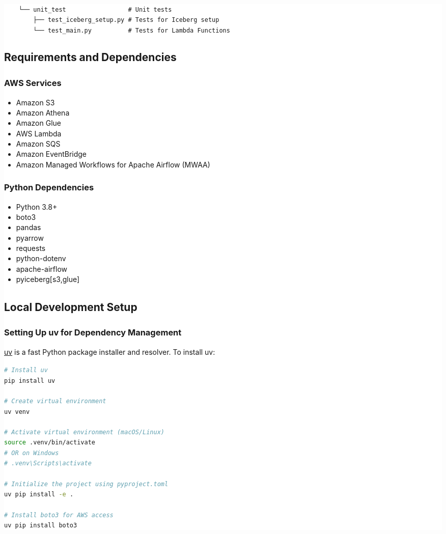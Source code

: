 ```
    └── unit_test                 # Unit tests
        ├── test_iceberg_setup.py # Tests for Iceberg setup
        └── test_main.py          # Tests for Lambda Functions
```

## Requirements and Dependencies

### AWS Services
- Amazon S3
- Amazon Athena
- Amazon Glue
- AWS Lambda
- Amazon SQS
- Amazon EventBridge
- Amazon Managed Workflows for Apache Airflow (MWAA)

### Python Dependencies
- Python 3.8+
- boto3
- pandas
- pyarrow
- requests
- python-dotenv
- apache-airflow
- pyiceberg[s3,glue]

## Local Development Setup

### Setting Up uv for Dependency Management

[uv](https://github.com/astral-sh/uv) is a fast Python package installer and resolver. To install uv:

```bash
# Install uv
pip install uv

# Create virtual environment
uv venv

# Activate virtual environment (macOS/Linux)
source .venv/bin/activate
# OR on Windows
# .venv\Scripts\activate

# Initialize the project using pyproject.toml
uv pip install -e .

# Install boto3 for AWS access
uv pip install boto3
```
